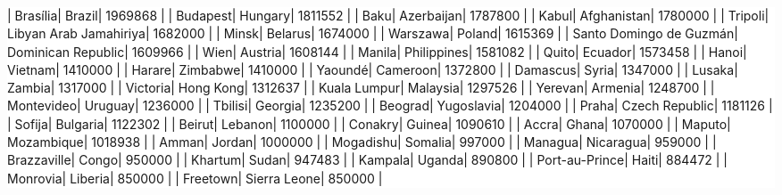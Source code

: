 | Brasília| Brazil| 1969868 |
| Budapest| Hungary| 1811552 |
| Baku| Azerbaijan| 1787800 |
| Kabul| Afghanistan| 1780000 |
| Tripoli| Libyan Arab Jamahiriya| 1682000 |
| Minsk| Belarus| 1674000 |
| Warszawa| Poland| 1615369 |
| Santo Domingo de Guzmán| Dominican Republic| 1609966 |
| Wien| Austria| 1608144 |
| Manila| Philippines| 1581082 |
| Quito| Ecuador| 1573458 |
| Hanoi| Vietnam| 1410000 |
| Harare| Zimbabwe| 1410000 |
| Yaoundé| Cameroon| 1372800 |
| Damascus| Syria| 1347000 |
| Lusaka| Zambia| 1317000 |
| Victoria| Hong Kong| 1312637 |
| Kuala Lumpur| Malaysia| 1297526 |
| Yerevan| Armenia| 1248700 |
| Montevideo| Uruguay| 1236000 |
| Tbilisi| Georgia| 1235200 |
| Beograd| Yugoslavia| 1204000 |
| Praha| Czech Republic| 1181126 |
| Sofija| Bulgaria| 1122302 |
| Beirut| Lebanon| 1100000 |
| Conakry| Guinea| 1090610 |
| Accra| Ghana| 1070000 |
| Maputo| Mozambique| 1018938 |
| Amman| Jordan| 1000000 |
| Mogadishu| Somalia| 997000 |
| Managua| Nicaragua| 959000 |
| Brazzaville| Congo| 950000 |
| Khartum| Sudan| 947483 |
| Kampala| Uganda| 890800 |
| Port-au-Prince| Haiti| 884472 |
| Monrovia| Liberia| 850000 |
| Freetown| Sierra Leone| 850000 |